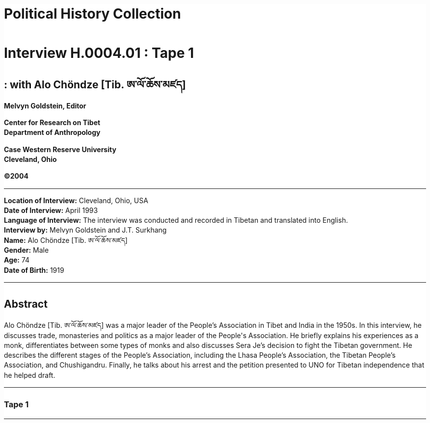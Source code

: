 # Political History Collection  
# Interview H.0004.01 : Tape 1  
##  : with Alo Chöndze [Tib. ཨ་ལོ་ཆོས་མཛད]  
  
**Melvyn Goldstein, Editor**  

**Center for Research on Tibet**  
**Department of Anthropology**  

**Case Western Reserve University**  
**Cleveland, Ohio**  

**©2004**  

---  
**Location of Interview:** Cleveland, Ohio, USA  
**Date of Interview:** April 1993  
**Language of Interview:** The interview was conducted and recorded in Tibetan and translated into English.  
**Interview by:** Melvyn Goldstein and J.T. Surkhang  
**Name:** Alo Chöndze [Tib. ཨ་ལོ་ཆོས་མཛད]  
**Gender:** Male  
**Age:** 74  
**Date of Birth:** 1919  
  
---  
## Abstract  

 Alo Chöndze [Tib. ཨ་ལོ་ཆོས་མཛད] was a major leader of the People’s Association in Tibet and India in the 1950s. In this interview, he discusses trade, monasteries and politics as a major leader of the People's Association. He briefly explains his experiences as a monk, differentiates between some types of monks and also discusses Sera Je’s decision to fight the Tibetan government. He describes the different stages of the People’s Association, including the Lhasa People’s Association, the Tibetan People’s Association, and Chushigandru. Finally, he talks about his arrest and the petition presented to UNO for Tibetan independence that he helped draft.   

---  
### Tape 1  

<audio controls>
<source src="https://tile.loc.gov/storage-services/service/asian/asiantoha/H_0004_01/H_0004_01.mp3" type="audio/mp3">
Your browser does not support the audio element.
</audio>  

---
